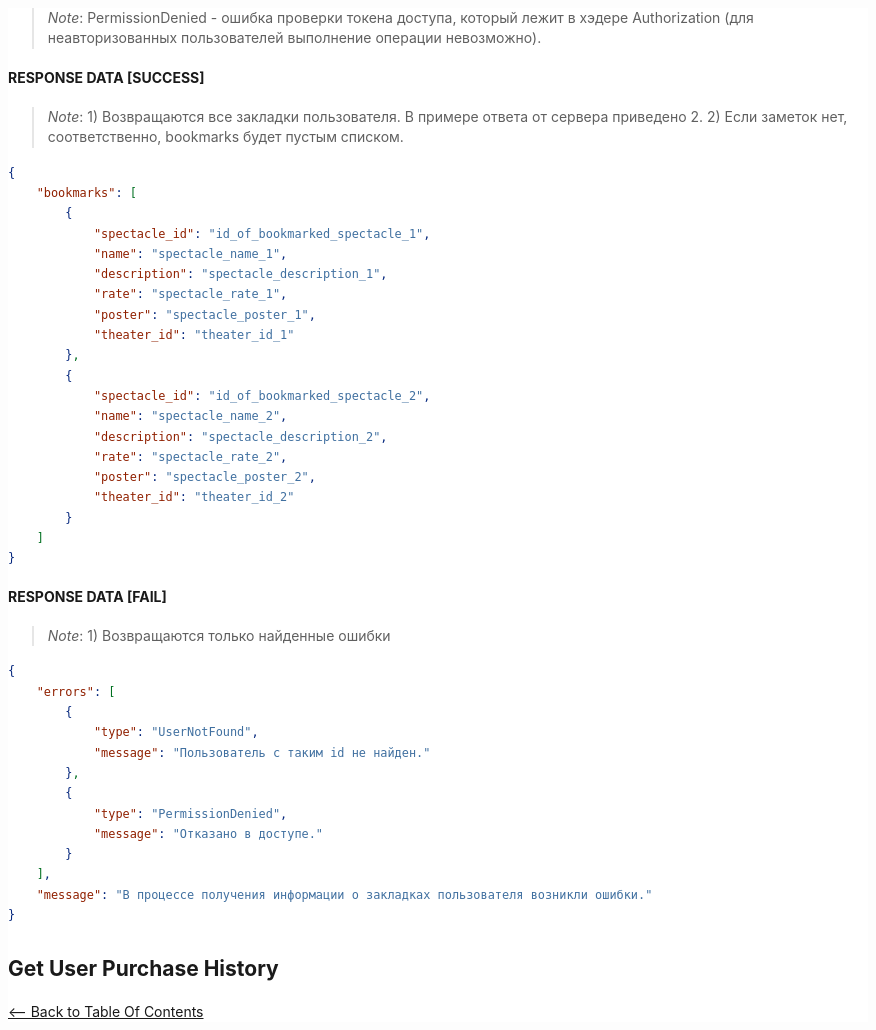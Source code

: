 >*Note*: PermissionDenied - ошибка проверки токена доступа, который лежит в хэдере Authorization (для неавторизованных пользователей выполнение операции невозможно).

#### RESPONSE DATA [SUCCESS]

>*Note*: 1) Возвращаются все закладки пользователя. В примере ответа от сервера приведено 2. 2) Если заметок нет, соответственно, bookmarks будет пустым списком.

```json
{    
    "bookmarks": [
        {
            "spectacle_id": "id_of_bookmarked_spectacle_1",
            "name": "spectacle_name_1",
            "description": "spectacle_description_1",
            "rate": "spectacle_rate_1",
            "poster": "spectacle_poster_1",
            "theater_id": "theater_id_1"
        },
        {
            "spectacle_id": "id_of_bookmarked_spectacle_2",
            "name": "spectacle_name_2",
            "description": "spectacle_description_2",
            "rate": "spectacle_rate_2",
            "poster": "spectacle_poster_2",
            "theater_id": "theater_id_2"
        }
    ]
}
```
#### RESPONSE DATA [FAIL]

>*Note*: 1) Возвращаются только найденные ошибки

```json
{   
    "errors": [
        {
            "type": "UserNotFound",
            "message": "Пользователь с таким id не найден."
        },
        {
            "type": "PermissionDenied",
            "message": "Отказано в доступе."
        }
    ],
    "message": "В процессе получения информации о закладках пользователя возникли ошибки."
}
```

## Get User Purchase History

[<-- Back to Table Of Contents](#table-of-contents)
